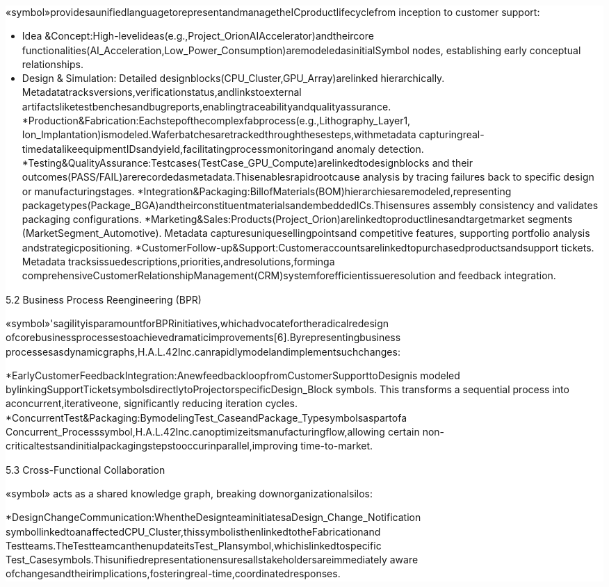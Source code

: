 «symbol»providesaunifiedlanguagetorepresentandmanagetheICproductlifecyclefrom
inception                 to                customer                support:


* Idea &Concept:High-levelideas(e.g.,Project_OrionAIAccelerator)andtheircore
functionalities(AI_Acceleration,Low_Power_Consumption)aremodeledasinitialSymbol
nodes,        establishing       early       conceptual       relationships.
* Design & Simulation: Detailed designblocks(CPU_Cluster,GPU_Array)arelinked
hierarchically. Metadatatracksversions,verificationstatus,andlinkstoexternal
artifactsliketestbenchesandbugreports,enablingtraceabilityandqualityassurance.
*Production&Fabrication:Eachstepofthecomplexfabprocess(e.g.,Lithography_Layer1,
Ion_Implantation)ismodeled.Waferbatchesaretrackedthroughthesesteps,withmetadata
capturingreal-timedatalikeequipmentIDsandyield,facilitatingprocessmonitoringand
anomaly                                                           detection.
*Testing&QualityAssurance:Testcases(TestCase_GPU_Compute)arelinkedtodesignblocks
and their outcomes(PASS/FAIL)arerecordedasmetadata.Thisenablesrapidrootcause
analysis by tracing failures back to specific design or manufacturingstages.
*Integration&Packaging:BillofMaterials(BOM)hierarchiesaremodeled,representing
packagetypes(Package_BGA)andtheirconstituentmaterialsandembeddedICs.Thisensures
assembly     consistency    and    validates    packaging    configurations.
*Marketing&Sales:Products(Project_Orion)arelinkedtoproductlinesandtargetmarket
segments (MarketSegment_Automotive). Metadata capturesuniquesellingpointsand
competitive features, supporting portfolio analysis andstrategicpositioning.
*CustomerFollow-up&Support:Customeraccountsarelinkedtopurchasedproductsandsupport
tickets. Metadata tracksissuedescriptions,priorities,andresolutions,forminga
comprehensiveCustomerRelationshipManagement(CRM)systemforefficientissueresolution
and                           feedback                          integration.

5.2          Business          Process          Reengineering          (BPR)


«symbol»'sagilityisparamountforBPRinitiatives,whichadvocatefortheradicalredesign
ofcorebusinessprocessestoachievedramaticimprovements[6].Byrepresentingbusiness
processesasdynamicgraphs,H.A.L.42Inc.canrapidlymodelandimplementsuchchanges:


*EarlyCustomerFeedbackIntegration:AnewfeedbackloopfromCustomerSupporttoDesignis
modeled bylinkingSupportTicketsymbolsdirectlytoProjectorspecificDesign_Block
symbols. This transforms a sequential process into aconcurrent,iterativeone,
significantly             reducing             iteration             cycles.
*ConcurrentTest&Packaging:BymodelingTest_CaseandPackage_Typesymbolsaspartofa
Concurrent_Processsymbol,H.A.L.42Inc.canoptimizeitsmanufacturingflow,allowing
certain non-criticaltestsandinitialpackagingstepstooccurinparallel,improving
time-to-market.                                                             

5.3                      Cross-Functional                      Collaboration

«symbol» acts as a shared knowledge graph, breaking downorganizationalsilos:


*DesignChangeCommunication:WhentheDesignteaminitiatesaDesign_Change_Notification
symbollinkedtoanaffectedCPU_Cluster,thissymbolisthenlinkedtotheFabricationand
Testteams.TheTestteamcanthenupdateitsTest_Plansymbol,whichislinkedtospecific
Test_Casesymbols.Thisunifiedrepresentationensuresallstakeholdersareimmediately
aware ofchangesandtheirimplications,fosteringreal-time,coordinatedresponses.
